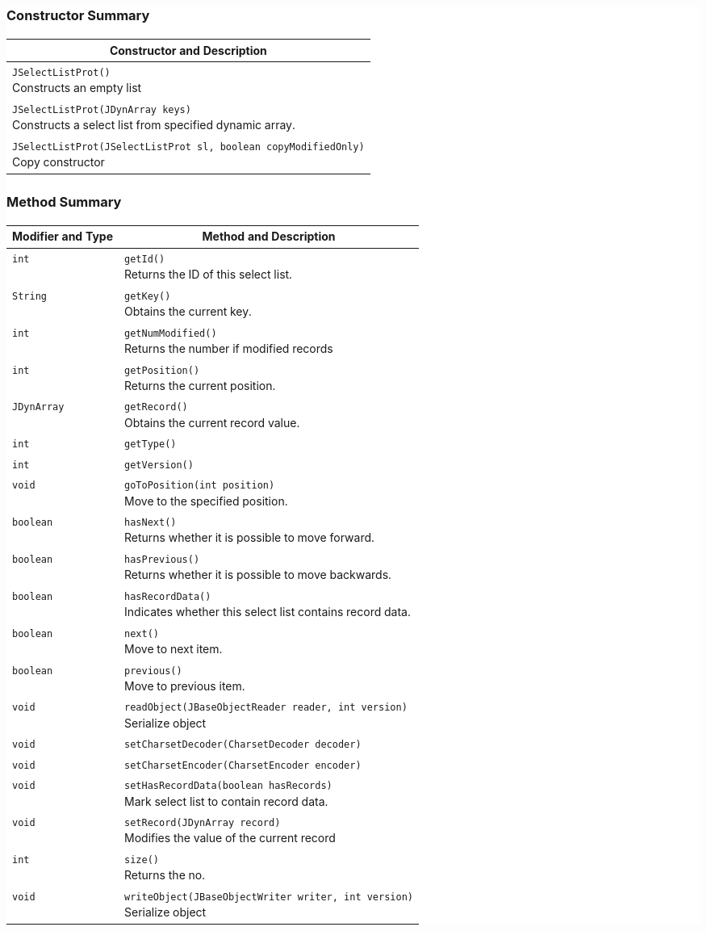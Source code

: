 




### Constructor Summary


| Constructor and Description<br> |
| --- |
| `JSelectListProt()`<br>Constructs an empty list<br> |
| `JSelectListProt(JDynArray keys)`<br>Constructs a select list from specified dynamic array.<br> |
| `JSelectListProt(JSelectListProt sl, boolean copyModifiedOnly)`<br>Copy constructor<br> |






### Method Summary


| Modifier and Type<br> | Method and Description<br> |
| --- | --- |
| `int`<br> | `getId()`<br>Returns the ID of this select list.<br> |
| `String`<br> | `getKey()`<br>Obtains the current key.<br> |
| `int`<br> | `getNumModified()`<br>Returns the number if modified records<br> |
| `int`<br> | `getPosition()`<br>Returns the current position.<br> |
| `JDynArray`<br> | `getRecord()`<br>Obtains the current record value.<br> |
| `int`<br> | `getType()` <br> |
| `int`<br> | `getVersion()` <br> |
| `void`<br> | `goToPosition(int position)`<br>Move to the specified position.<br> |
| `boolean`<br> | `hasNext()`<br>Returns whether it is possible to move forward.<br> |
| `boolean`<br> | `hasPrevious()`<br>Returns whether it is possible to move backwards.<br> |
| `boolean`<br> | `hasRecordData()`<br>Indicates whether this select list contains record data.<br> |
| `boolean`<br> | `next()`<br>Move to next item.<br> |
| `boolean`<br> | `previous()`<br>Move to previous item.<br> |
| `void`<br> | `readObject(JBaseObjectReader reader, int version)`<br>Serialize object<br> |
| `void`<br> | `setCharsetDecoder(CharsetDecoder decoder)` <br> |
| `void`<br> | `setCharsetEncoder(CharsetEncoder encoder)` <br> |
| `void`<br> | `setHasRecordData(boolean hasRecords)`<br>Mark select list to contain record data.<br> |
| `void`<br> | `setRecord(JDynArray record)`<br>Modifies the value of the current record<br> |
| `int`<br> | `size()`<br>Returns the no.<br> |
| `void`<br> | `writeObject(JBaseObjectWriter writer, int version)`<br>Serialize object<br> |
